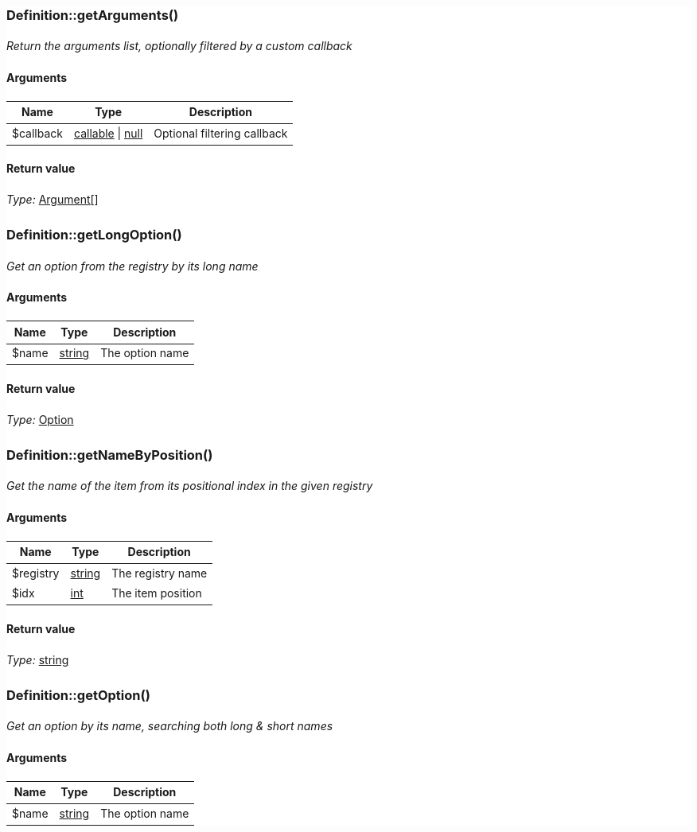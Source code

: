 
### <a name="getArguments">Definition::getArguments()</a>
_Return the arguments list, optionally filtered by a custom callback_

#### Arguments

Name|Type|Description
----|----|-----------
$callback|[callable](https://www.php.net/manual/language.types.callable.php) &#124; [null](https://www.php.net/manual/language.types.null.php)|Optional filtering callback

#### Return value

_Type:_ [Argument[]](/doc/api/Definition/Argument.md)


### <a name="getLongOption">Definition::getLongOption()</a>
_Get an option from the registry by its long name_

#### Arguments

Name|Type|Description
----|----|-----------
$name|[string](https://www.php.net/manual/language.types.string.php)|The option name

#### Return value

_Type:_ [Option](/doc/api/Definition/Option.md)


### <a name="getNameByPosition">Definition::getNameByPosition()</a>
_Get the name of the item from its positional index in the given registry_

#### Arguments

Name|Type|Description
----|----|-----------
$registry|[string](https://www.php.net/manual/language.types.string.php)|The registry name
$idx|[int](https://www.php.net/manual/language.types.int.php)|The item position

#### Return value

_Type:_ [string](https://www.php.net/manual/language.types.string.php)


### <a name="getOption">Definition::getOption()</a>
_Get an option by its name, searching both long & short names_

#### Arguments

Name|Type|Description
----|----|-----------
$name|[string](https://www.php.net/manual/language.types.string.php)|The option name


[self]: Definition.md